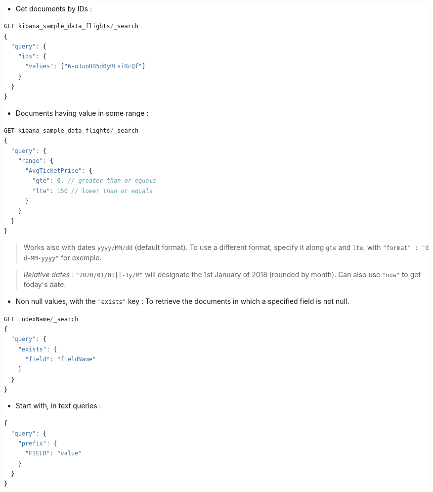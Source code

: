 * Get documents by IDs :
```js
GET kibana_sample_data_flights/_search
{
  "query": {
    "ids": {
      "values": ["6-oJuoUB5d0yRLsiRcQf"]
    }
  }
}
```

* Documents having value in some range :
```js
GET kibana_sample_data_flights/_search
{
  "query": {
    "range": {
      "AvgTicketPrice": {
        "gte": 0, // greater than or equals
        "lte": 150 // lower than or equals
      }
    }
  }
}
```
> Works also with dates `yyyy/MM/dd` (default format). To use a different format, specify it along `gte` and `lte`, with `"format" : "dd-MM-yyyy"` for exemple.

> _Relative dates_ : `"2020/01/01||-1y/M"` will designate the 1st January of 2018 (rounded by month). Can also use `"now"` to get today's date.

* Non null values, with the `"exists"` key :
To retrieve the documents in which a specified field is not null.
```js
GET indexName/_search
{
  "query": {
    "exists": {
      "field": "fieldName"
    } 
  }
}
```

* Start with, in text queries :
```js
{
  "query": {
    "prefix": {
      "FIELD": "value"
    }
  }
}
```
